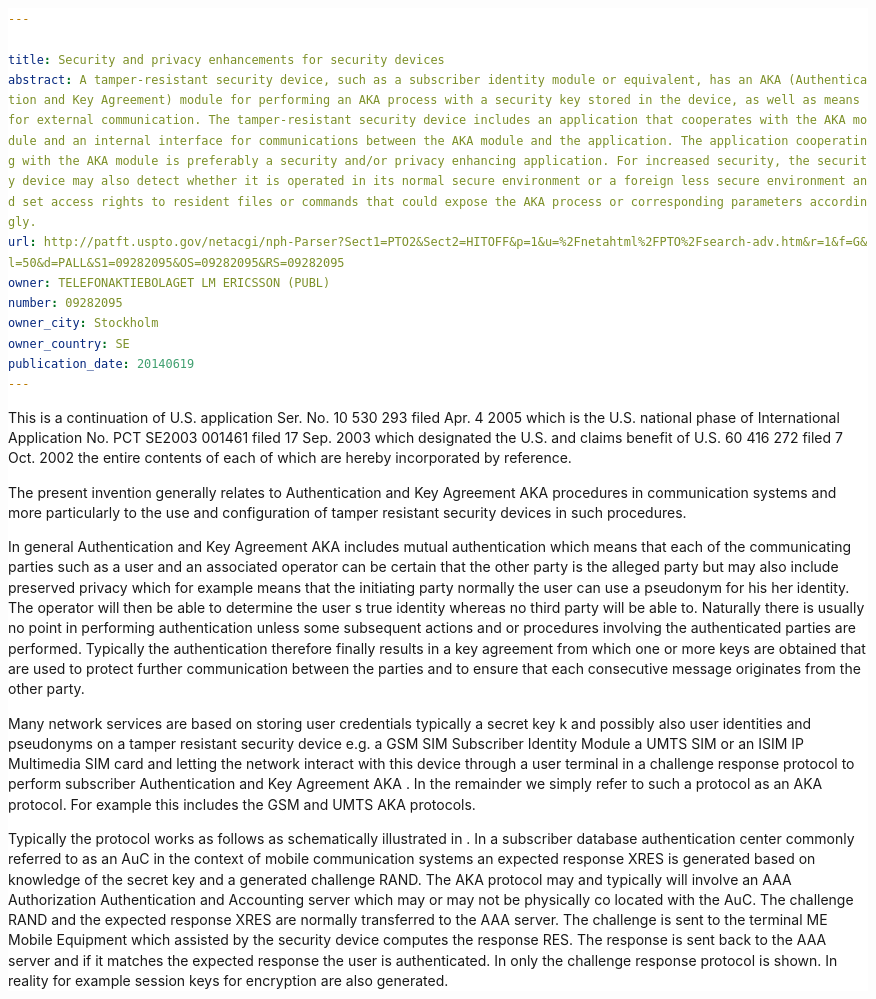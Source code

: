 ```yaml
---

title: Security and privacy enhancements for security devices
abstract: A tamper-resistant security device, such as a subscriber identity module or equivalent, has an AKA (Authentication and Key Agreement) module for performing an AKA process with a security key stored in the device, as well as means for external communication. The tamper-resistant security device includes an application that cooperates with the AKA module and an internal interface for communications between the AKA module and the application. The application cooperating with the AKA module is preferably a security and/or privacy enhancing application. For increased security, the security device may also detect whether it is operated in its normal secure environment or a foreign less secure environment and set access rights to resident files or commands that could expose the AKA process or corresponding parameters accordingly.
url: http://patft.uspto.gov/netacgi/nph-Parser?Sect1=PTO2&Sect2=HITOFF&p=1&u=%2Fnetahtml%2FPTO%2Fsearch-adv.htm&r=1&f=G&l=50&d=PALL&S1=09282095&OS=09282095&RS=09282095
owner: TELEFONAKTIEBOLAGET LM ERICSSON (PUBL)
number: 09282095
owner_city: Stockholm
owner_country: SE
publication_date: 20140619
---
```

This is a continuation of U.S. application Ser. No. 10 530 293 filed Apr. 4 2005 which is the U.S. national phase of International Application No. PCT SE2003 001461 filed 17 Sep. 2003 which designated the U.S. and claims benefit of U.S. 60 416 272 filed 7 Oct. 2002 the entire contents of each of which are hereby incorporated by reference.

The present invention generally relates to Authentication and Key Agreement AKA procedures in communication systems and more particularly to the use and configuration of tamper resistant security devices in such procedures.

In general Authentication and Key Agreement AKA includes mutual authentication which means that each of the communicating parties such as a user and an associated operator can be certain that the other party is the alleged party but may also include preserved privacy which for example means that the initiating party normally the user can use a pseudonym for his her identity. The operator will then be able to determine the user s true identity whereas no third party will be able to. Naturally there is usually no point in performing authentication unless some subsequent actions and or procedures involving the authenticated parties are performed. Typically the authentication therefore finally results in a key agreement from which one or more keys are obtained that are used to protect further communication between the parties and to ensure that each consecutive message originates from the other party.

Many network services are based on storing user credentials typically a secret key k and possibly also user identities and pseudonyms on a tamper resistant security device e.g. a GSM SIM Subscriber Identity Module a UMTS SIM or an ISIM IP Multimedia SIM card and letting the network interact with this device through a user terminal in a challenge response protocol to perform subscriber Authentication and Key Agreement AKA . In the remainder we simply refer to such a protocol as an AKA protocol. For example this includes the GSM and UMTS AKA protocols.

Typically the protocol works as follows as schematically illustrated in . In a subscriber database authentication center commonly referred to as an AuC in the context of mobile communication systems an expected response XRES is generated based on knowledge of the secret key and a generated challenge RAND. The AKA protocol may and typically will involve an AAA Authorization Authentication and Accounting server which may or may not be physically co located with the AuC. The challenge RAND and the expected response XRES are normally transferred to the AAA server. The challenge is sent to the terminal ME Mobile Equipment which assisted by the security device computes the response RES. The response is sent back to the AAA server and if it matches the expected response the user is authenticated. In only the challenge response protocol is shown. In reality for example session keys for encryption are also generated.

